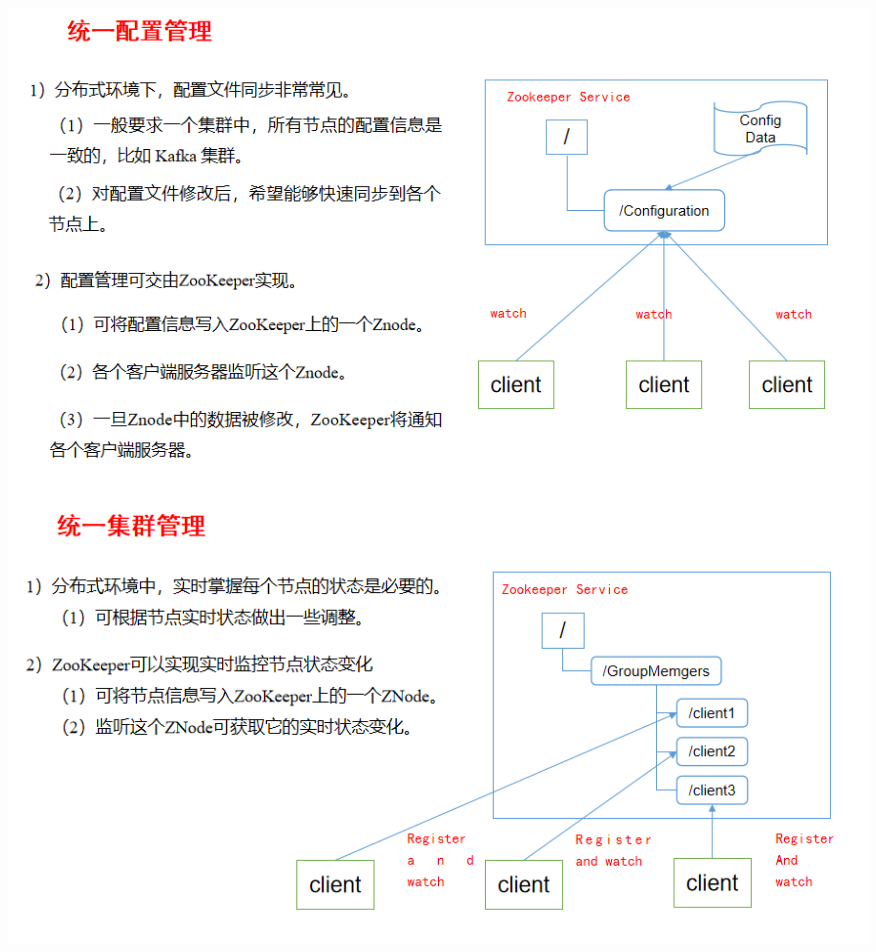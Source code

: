 ![zookeeper统一配置管理](./images/zookeeper统一配置管理.png)

![zookeeper统一集群管理](./images/zookeeper统一集群管理.png)


